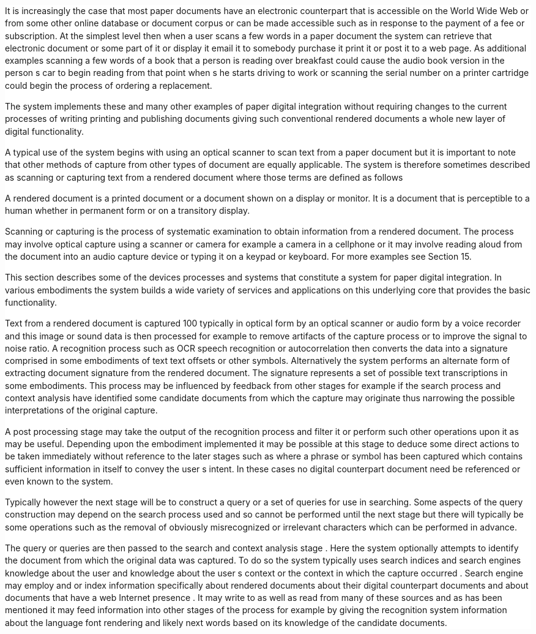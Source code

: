 It is increasingly the case that most paper documents have an electronic counterpart that is accessible on the World Wide Web or from some other online database or document corpus or can be made accessible such as in response to the payment of a fee or subscription. At the simplest level then when a user scans a few words in a paper document the system can retrieve that electronic document or some part of it or display it email it to somebody purchase it print it or post it to a web page. As additional examples scanning a few words of a book that a person is reading over breakfast could cause the audio book version in the person s car to begin reading from that point when s he starts driving to work or scanning the serial number on a printer cartridge could begin the process of ordering a replacement.

The system implements these and many other examples of paper digital integration without requiring changes to the current processes of writing printing and publishing documents giving such conventional rendered documents a whole new layer of digital functionality.

A typical use of the system begins with using an optical scanner to scan text from a paper document but it is important to note that other methods of capture from other types of document are equally applicable. The system is therefore sometimes described as scanning or capturing text from a rendered document where those terms are defined as follows 

A rendered document is a printed document or a document shown on a display or monitor. It is a document that is perceptible to a human whether in permanent form or on a transitory display.

Scanning or capturing is the process of systematic examination to obtain information from a rendered document. The process may involve optical capture using a scanner or camera for example a camera in a cellphone or it may involve reading aloud from the document into an audio capture device or typing it on a keypad or keyboard. For more examples see Section 15.

This section describes some of the devices processes and systems that constitute a system for paper digital integration. In various embodiments the system builds a wide variety of services and applications on this underlying core that provides the basic functionality.

Text from a rendered document is captured 100 typically in optical form by an optical scanner or audio form by a voice recorder and this image or sound data is then processed for example to remove artifacts of the capture process or to improve the signal to noise ratio. A recognition process such as OCR speech recognition or autocorrelation then converts the data into a signature comprised in some embodiments of text text offsets or other symbols. Alternatively the system performs an alternate form of extracting document signature from the rendered document. The signature represents a set of possible text transcriptions in some embodiments. This process may be influenced by feedback from other stages for example if the search process and context analysis have identified some candidate documents from which the capture may originate thus narrowing the possible interpretations of the original capture.

A post processing stage may take the output of the recognition process and filter it or perform such other operations upon it as may be useful. Depending upon the embodiment implemented it may be possible at this stage to deduce some direct actions to be taken immediately without reference to the later stages such as where a phrase or symbol has been captured which contains sufficient information in itself to convey the user s intent. In these cases no digital counterpart document need be referenced or even known to the system.

Typically however the next stage will be to construct a query or a set of queries for use in searching. Some aspects of the query construction may depend on the search process used and so cannot be performed until the next stage but there will typically be some operations such as the removal of obviously misrecognized or irrelevant characters which can be performed in advance.

The query or queries are then passed to the search and context analysis stage . Here the system optionally attempts to identify the document from which the original data was captured. To do so the system typically uses search indices and search engines knowledge about the user and knowledge about the user s context or the context in which the capture occurred . Search engine may employ and or index information specifically about rendered documents about their digital counterpart documents and about documents that have a web Internet presence . It may write to as well as read from many of these sources and as has been mentioned it may feed information into other stages of the process for example by giving the recognition system information about the language font rendering and likely next words based on its knowledge of the candidate documents.
